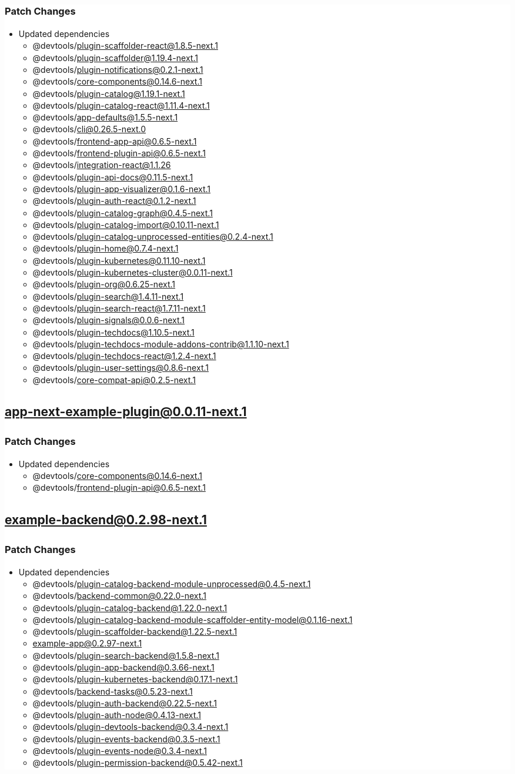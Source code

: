 ### Patch Changes

- Updated dependencies
  - @devtools/plugin-scaffolder-react@1.8.5-next.1
  - @devtools/plugin-scaffolder@1.19.4-next.1
  - @devtools/plugin-notifications@0.2.1-next.1
  - @devtools/core-components@0.14.6-next.1
  - @devtools/plugin-catalog@1.19.1-next.1
  - @devtools/plugin-catalog-react@1.11.4-next.1
  - @devtools/app-defaults@1.5.5-next.1
  - @devtools/cli@0.26.5-next.0
  - @devtools/frontend-app-api@0.6.5-next.1
  - @devtools/frontend-plugin-api@0.6.5-next.1
  - @devtools/integration-react@1.1.26
  - @devtools/plugin-api-docs@0.11.5-next.1
  - @devtools/plugin-app-visualizer@0.1.6-next.1
  - @devtools/plugin-auth-react@0.1.2-next.1
  - @devtools/plugin-catalog-graph@0.4.5-next.1
  - @devtools/plugin-catalog-import@0.10.11-next.1
  - @devtools/plugin-catalog-unprocessed-entities@0.2.4-next.1
  - @devtools/plugin-home@0.7.4-next.1
  - @devtools/plugin-kubernetes@0.11.10-next.1
  - @devtools/plugin-kubernetes-cluster@0.0.11-next.1
  - @devtools/plugin-org@0.6.25-next.1
  - @devtools/plugin-search@1.4.11-next.1
  - @devtools/plugin-search-react@1.7.11-next.1
  - @devtools/plugin-signals@0.0.6-next.1
  - @devtools/plugin-techdocs@1.10.5-next.1
  - @devtools/plugin-techdocs-module-addons-contrib@1.1.10-next.1
  - @devtools/plugin-techdocs-react@1.2.4-next.1
  - @devtools/plugin-user-settings@0.8.6-next.1
  - @devtools/core-compat-api@0.2.5-next.1

## app-next-example-plugin@0.0.11-next.1

### Patch Changes

- Updated dependencies
  - @devtools/core-components@0.14.6-next.1
  - @devtools/frontend-plugin-api@0.6.5-next.1

## example-backend@0.2.98-next.1

### Patch Changes

- Updated dependencies
  - @devtools/plugin-catalog-backend-module-unprocessed@0.4.5-next.1
  - @devtools/backend-common@0.22.0-next.1
  - @devtools/plugin-catalog-backend@1.22.0-next.1
  - @devtools/plugin-catalog-backend-module-scaffolder-entity-model@0.1.16-next.1
  - @devtools/plugin-scaffolder-backend@1.22.5-next.1
  - example-app@0.2.97-next.1
  - @devtools/plugin-search-backend@1.5.8-next.1
  - @devtools/plugin-app-backend@0.3.66-next.1
  - @devtools/plugin-kubernetes-backend@0.17.1-next.1
  - @devtools/backend-tasks@0.5.23-next.1
  - @devtools/plugin-auth-backend@0.22.5-next.1
  - @devtools/plugin-auth-node@0.4.13-next.1
  - @devtools/plugin-devtools-backend@0.3.4-next.1
  - @devtools/plugin-events-backend@0.3.5-next.1
  - @devtools/plugin-events-node@0.3.4-next.1
  - @devtools/plugin-permission-backend@0.5.42-next.1